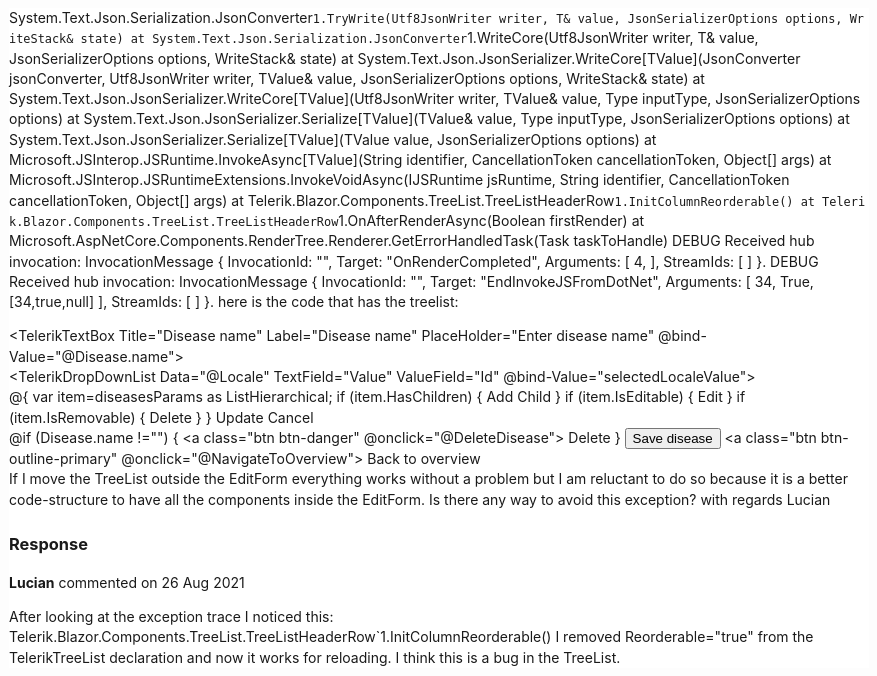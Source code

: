 System.Text.Json.Serialization.JsonConverter`1.TryWrite(Utf8JsonWriter writer, T& value, JsonSerializerOptions options, WriteStack& state) at System.Text.Json.Serialization.JsonConverter`1.WriteCore(Utf8JsonWriter writer, T& value, JsonSerializerOptions options, WriteStack& state) at System.Text.Json.JsonSerializer.WriteCore[TValue](JsonConverter jsonConverter, Utf8JsonWriter writer, TValue& value, JsonSerializerOptions options, WriteStack& state) at System.Text.Json.JsonSerializer.WriteCore[TValue](Utf8JsonWriter writer, TValue& value, Type inputType, JsonSerializerOptions options) at System.Text.Json.JsonSerializer.Serialize[TValue](TValue& value, Type inputType, JsonSerializerOptions options) at System.Text.Json.JsonSerializer.Serialize[TValue](TValue value, JsonSerializerOptions options) at Microsoft.JSInterop.JSRuntime.InvokeAsync[TValue](String identifier, CancellationToken cancellationToken, Object[] args) at Microsoft.JSInterop.JSRuntimeExtensions.InvokeVoidAsync(IJSRuntime jsRuntime, String identifier, CancellationToken cancellationToken, Object[] args) at Telerik.Blazor.Components.TreeList.TreeListHeaderRow`1.InitColumnReorderable() at Telerik.Blazor.Components.TreeList.TreeListHeaderRow`1.OnAfterRenderAsync(Boolean firstRender) at Microsoft.AspNetCore.Components.RenderTree.Renderer.GetErrorHandledTask(Task taskToHandle) DEBUG Received hub invocation: InvocationMessage { InvocationId: "", Target: "OnRenderCompleted", Arguments: [ 4, ], StreamIds: [ ] }. DEBUG Received hub invocation: InvocationMessage { InvocationId: "", Target: "EndInvokeJSFromDotNet", Arguments: [ 34, True, [34,true,null] ], StreamIds: [ ] }. here is the code that has the treelist: <EditForm Model="@Disease" OnValidSubmit="@HandleValidSubmit" OnInvalidSubmit="@HandleInvalidSubmit"> <DataAnnotationsValidator /> <ValidationSummary /> <div> <TelerikTextBox Title="Disease name" Label="Disease name" PlaceHolder="Enter disease name" @bind-Value="@Disease.name"> </TelerikTextBox> </div> <div> <TelerikDropDownList Data="@Locale" TextField="Value" ValueField="Id" @bind-Value="selectedLocaleValue"> </TelerikDropDownList> </div> <TelerikTreeList Data="@DataFields" ItemsField="DirectReports" HasChildrenField="HasReports" Pageable="false" Sortable="false" FilterMode="@TreeListFilterMode.FilterMenu" Width="850px" Height="800px" Resizable="true" Reorderable="true" OnUpdate="@UpdateItem" OnDelete="@DeleteItem" OnCreate="@CreateItem" OnEdit="@OnEditHandler" OnCancel="@OnCancelHandler" EditMode="@TreeListEditMode.Inline"> <TreeListColumns> <TreeListColumn Field="Value" Width="400px" Expandable="true" Title="Value"> </TreeListColumn> <TreeListCommandColumn Width="200px" Context="diseasesParams"> @{
var item=diseasesParams as ListHierarchical;
if (item.HasChildren)
{ <TreeListCommandButton Command="Add" Icon="plus"> Add Child </TreeListCommandButton> }
if (item.IsEditable)
{ <TreeListCommandButton Command="Edit" Icon="edit"> Edit </TreeListCommandButton> }
if (item.IsRemovable)
{ <TreeListCommandButton Command="Delete" Icon="delete"> Delete </TreeListCommandButton> }
} <TreeListCommandButton Command="Save" Icon="save" ShowInEdit="true"> Update </TreeListCommandButton> <TreeListCommandButton Command="Cancel" Icon="cancel" ShowInEdit="true"> Cancel </TreeListCommandButton> </TreeListCommandColumn> </TreeListColumns> </TelerikTreeList> <div> @if (Disease.name !="")
{ <a class="btn btn-danger" @onclick="@DeleteDisease"> Delete </a> } <button type="submit" class="btn btn-primary edit-btn"> Save disease </button> <a class="btn btn-outline-primary" @onclick="@NavigateToOverview"> Back to overview </a> </div> </EditForm> If I move the TreeList outside the EditForm everything works without a problem but I am reluctant to do so because it is a better code-structure to have all the components inside the EditForm. Is there any way to avoid this exception? with regards Lucian

### Response

**Lucian** commented on 26 Aug 2021

After looking at the exception trace I noticed this: Telerik.Blazor.Components.TreeList.TreeListHeaderRow`1.InitColumnReorderable() I removed Reorderable="true" from the TelerikTreeList declaration and now it works for reloading. I think this is a bug in the TreeList.
